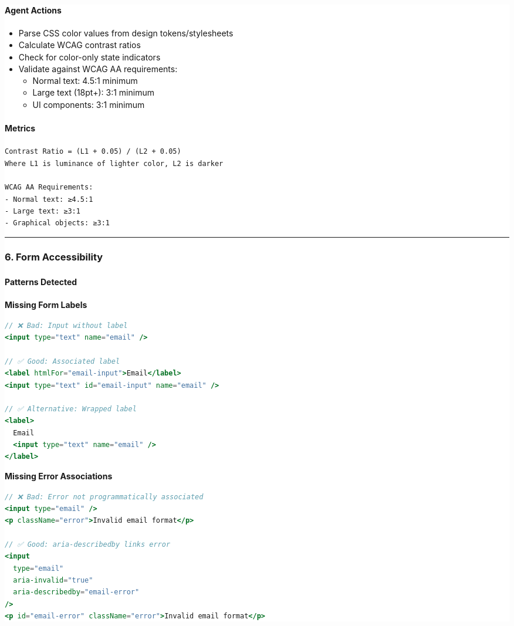 #### Agent Actions

- Parse CSS color values from design tokens/stylesheets
- Calculate WCAG contrast ratios
- Check for color-only state indicators
- Validate against WCAG AA requirements:
  - Normal text: 4.5:1 minimum
  - Large text (18pt+): 3:1 minimum
  - UI components: 3:1 minimum

#### Metrics

```
Contrast Ratio = (L1 + 0.05) / (L2 + 0.05)
Where L1 is luminance of lighter color, L2 is darker

WCAG AA Requirements:
- Normal text: ≥4.5:1
- Large text: ≥3:1
- Graphical objects: ≥3:1
```

---

### 6. Form Accessibility

#### Patterns Detected

**Missing Form Labels**
```jsx
// ❌ Bad: Input without label
<input type="text" name="email" />

// ✅ Good: Associated label
<label htmlFor="email-input">Email</label>
<input type="text" id="email-input" name="email" />

// ✅ Alternative: Wrapped label
<label>
  Email
  <input type="text" name="email" />
</label>
```

**Missing Error Associations**
```jsx
// ❌ Bad: Error not programmatically associated
<input type="email" />
<p className="error">Invalid email format</p>

// ✅ Good: aria-describedby links error
<input
  type="email"
  aria-invalid="true"
  aria-describedby="email-error"
/>
<p id="email-error" className="error">Invalid email format</p>
```
